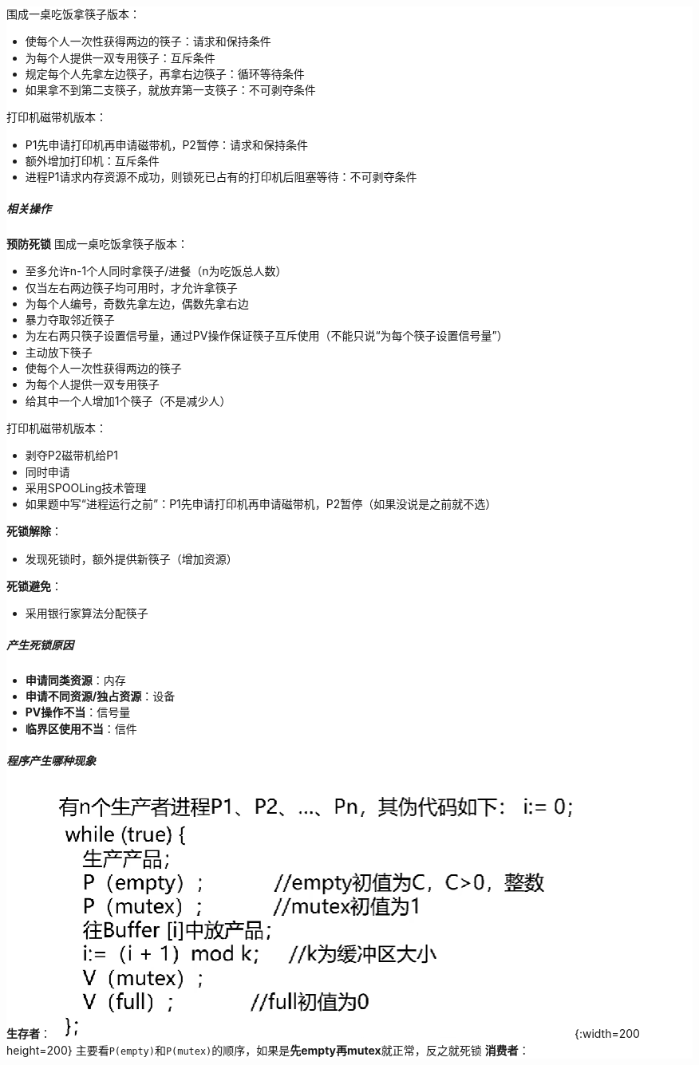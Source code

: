 围成一桌吃饭拿筷子版本：
- 使每个人一次性获得两边的筷子：请求和保持条件
- 为每个人提供一双专用筷子：互斥条件
- 规定每个人先拿左边筷子，再拿右边筷子：循环等待条件
- 如果拿不到第二支筷子，就放弃第一支筷子：不可剥夺条件

打印机磁带机版本：
- P1先申请打印机再申请磁带机，P2暂停：请求和保持条件
- 额外增加打印机：互斥条件
- 进程P1请求内存资源不成功，则锁死已占有的打印机后阻塞等待：不可剥夺条件
##### 相关操作
**预防死锁**
围成一桌吃饭拿筷子版本：
- 至多允许n-1个人同时拿筷子/进餐（n为吃饭总人数）
- 仅当左右两边筷子均可用时，才允许拿筷子
- 为每个人编号，奇数先拿左边，偶数先拿右边
- 暴力夺取邻近筷子
- 为左右两只筷子设置信号量，通过PV操作保证筷子互斥使用（不能只说“为每个筷子设置信号量”）
- 主动放下筷子
- 使每个人一次性获得两边的筷子
- 为每个人提供一双专用筷子
- 给其中一个人增加1个筷子（不是减少人）

打印机磁带机版本：
- 剥夺P2磁带机给P1
- 同时申请
- 采用SPOOLing技术管理
- 如果题中写“进程运行之前”：P1先申请打印机再申请磁带机，P2暂停（如果没说是之前就不选）

**死锁解除**：
- 发现死锁时，额外提供新筷子（增加资源）

**死锁避免**：
- 采用银行家算法分配筷子
##### 产生死锁原因
- **申请同类资源**：内存
- **申请不同资源/独占资源**：设备
- **PV操作不当**：信号量
- **临界区使用不当**：信件
##### 程序产生哪种现象
**生存者**：
![死锁5](./md-image/死锁5.png){:width=200 height=200}
主要看`P(empty)`和`P(mutex)`的顺序，如果是**先empty再mutex**就正常，反之就死锁
**消费者**：